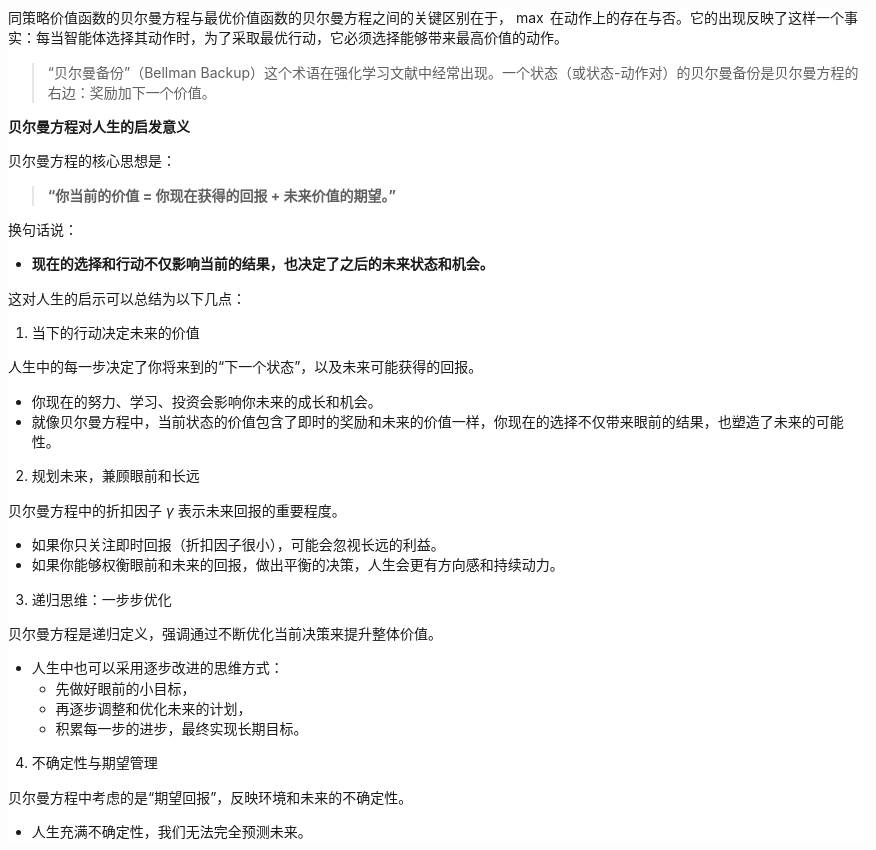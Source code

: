 同策略价值函数的贝尔曼方程与最优价值函数的贝尔曼方程之间的关键区别在于， $\max$ 在动作上的存在与否。它的出现反映了这样一个事实：每当智能体选择其动作时，为了采取最优行动，它必须选择能够带来最高价值的动作。

> “贝尔曼备份”（Bellman Backup）这个术语在强化学习文献中经常出现。一个状态（或状态-动作对）的贝尔曼备份是贝尔曼方程的右边：奖励加下一个价值。

**贝尔曼方程对人生的启发意义**

贝尔曼方程的核心思想是：

> **“你当前的价值 = 你现在获得的回报 + 未来价值的期望。”**

换句话说：

- **现在的选择和行动不仅影响当前的结果，也决定了之后的未来状态和机会。**

这对人生的启示可以总结为以下几点：

1. 当下的行动决定未来的价值

人生中的每一步决定了你将来到的“下一个状态”，以及未来可能获得的回报。

- 你现在的努力、学习、投资会影响你未来的成长和机会。  
- 就像贝尔曼方程中，当前状态的价值包含了即时的奖励和未来的价值一样，你现在的选择不仅带来眼前的结果，也塑造了未来的可能性。

2. 规划未来，兼顾眼前和长远

贝尔曼方程中的折扣因子 $\gamma$ 表示未来回报的重要程度。

- 如果你只关注即时回报（折扣因子很小），可能会忽视长远的利益。
- 如果你能够权衡眼前和未来的回报，做出平衡的决策，人生会更有方向感和持续动力。

3. 递归思维：一步步优化

贝尔曼方程是递归定义，强调通过不断优化当前决策来提升整体价值。

- 人生中也可以采用逐步改进的思维方式：  
  - 先做好眼前的小目标，  
  - 再逐步调整和优化未来的计划，  
  - 积累每一步的进步，最终实现长期目标。

4. 不确定性与期望管理

贝尔曼方程中考虑的是“期望回报”，反映环境和未来的不确定性。

- 人生充满不确定性，我们无法完全预测未来。
